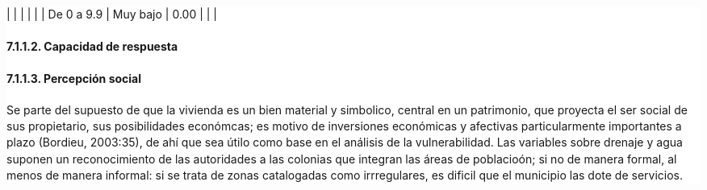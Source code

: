 |           |                                              |                                                              |                                                              |                                                              | De 0 a  9.9                   | Muy bajo                      | 0.00           |                                                        |              |

#### 7.1.1.2. Capacidad de respuesta



#### 7.1.1.3. Percepción social



Se parte del supuesto de que la vivienda es un bien material y simbolico, central en un patrimonio, que proyecta el ser social de sus propietario, sus posibilidades económcas; es motivo de inversiones económicas y afectivas particularmente importantes a plazo (Bordieu, 2003:35), de ahí que sea útilo como base en el análisis de la vulnerabilidad. Las variables sobre drenaje y agua suponen un reconocimiento de las autoridades a las colonias que integran las áreas de poblacioón; si no de manera formal, al menos de manera informal: si se trata de zonas catalogadas como irrregulares, es dificil que el municipio las dote de servicios.



[^1]: Los niveles de atención médica en México son 3: El primer nivel es la atención primaria (primer contacto con el paciente), es decir el nivel más cercano al sitio donde habita el paciente y se integra de unidades médicas ambulatorias. El segundo nivel lo integran los hospitales generales que dan atención a la mayoria de los padecimientos que requieren hospitalización o atención de urgencia. El tercer nivel corresponde a los hospitales de alta especialidad.